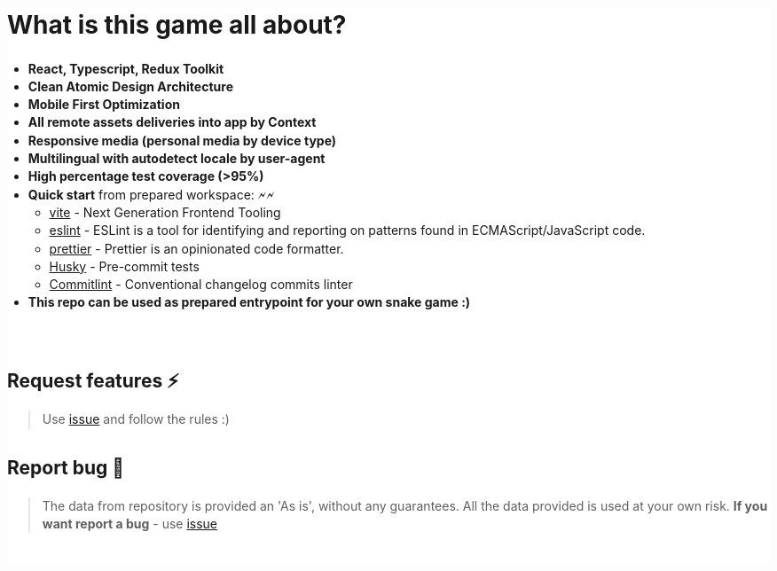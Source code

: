# **What is this game all about?**

* **React, Typescript, Redux Toolkit**
* **Clean Atomic Design Architecture**
* **Mobile First Optimization**
* **All remote assets deliveries into app by Context**
* **Responsive media (personal media by device type)**
* **Multilingual with autodetect locale by user-agent**
* **High percentage test coverage (>95%)**
* **Quick start** from prepared workspace: 🗲🗲
    * [vite](https://vitejs.dev/) - Next Generation Frontend Tooling
    * [eslint](https://eslint.org/) - ESLint is a tool for identifying and reporting on patterns found in
      ECMAScript/JavaScript code.
    * [prettier](https://prettier.io/) - Prettier is an opinionated code formatter.
    * [Husky](https://github.com/typicode/husky) - Pre-commit tests
    * [Commitlint](https://commitlint.js.org/#/) - Conventional changelog commits linter
* **This repo can be used as prepared entrypoint for your own snake game :)**

<br />

## Request features ⚡

> Use [issue](https://github.com/KoninMikhail/snake-game/issues) and follow the rules :)

## Report bug 🤬

> The data from repository is provided an 'As is', without any guarantees. All the data provided is used at your own
> risk.
**If you want report a bug** - use [issue](https://github.com/KoninMikhail/snake-game/issues)

<br />

<a href="https://github.com/KoninMikhail/snake-game">